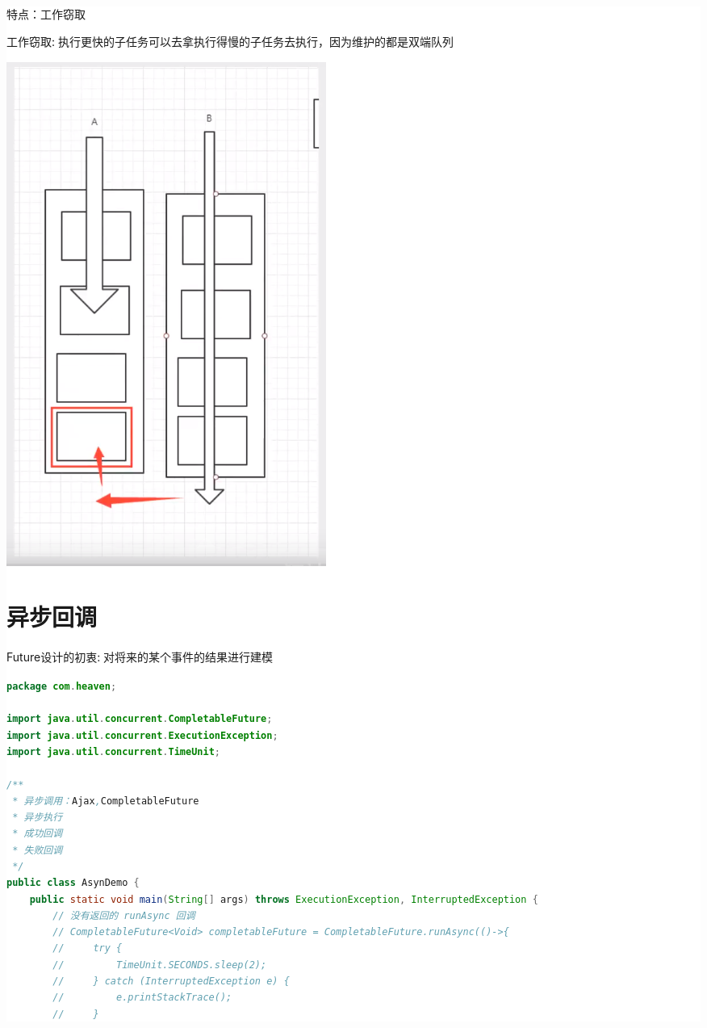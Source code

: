 
特点：工作窃取

工作窃取: 执行更快的子任务可以去拿执行得慢的子任务去执行，因为维护的都是双端队列

![image-20210624220227163](JUC.assets/image-20210624220227163.png)

# 异步回调

Future设计的初衷: 对将来的某个事件的结果进行建模

```java
package com.heaven;

import java.util.concurrent.CompletableFuture;
import java.util.concurrent.ExecutionException;
import java.util.concurrent.TimeUnit;

/**
 * 异步调用：Ajax,CompletableFuture
 * 异步执行
 * 成功回调
 * 失败回调
 */
public class AsynDemo {
    public static void main(String[] args) throws ExecutionException, InterruptedException {
        // 没有返回的 runAsync 回调
        // CompletableFuture<Void> completableFuture = CompletableFuture.runAsync(()->{
        //     try {
        //         TimeUnit.SECONDS.sleep(2);
        //     } catch (InterruptedException e) {
        //         e.printStackTrace();
        //     }
```